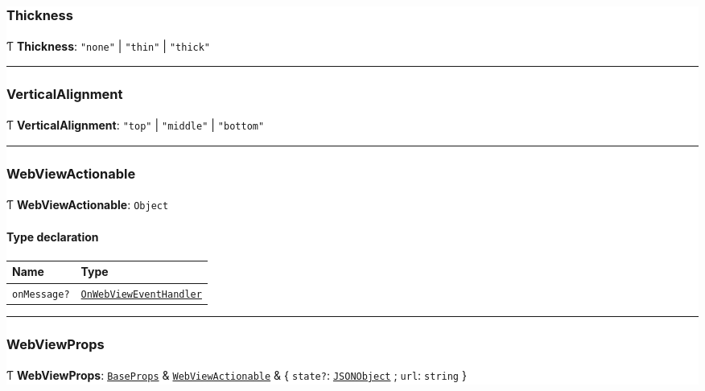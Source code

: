### <a id="thickness" name="thickness"></a> Thickness

Ƭ **Thickness**: `"none"` \| `"thin"` \| `"thick"`

---

### <a id="verticalalignment" name="verticalalignment"></a> VerticalAlignment

Ƭ **VerticalAlignment**: `"top"` \| `"middle"` \| `"bottom"`

---

### <a id="webviewactionable" name="webviewactionable"></a> WebViewActionable

Ƭ **WebViewActionable**: `Object`

#### Type declaration

| Name         | Type                                                              |
| :----------- | :---------------------------------------------------------------- |
| `onMessage?` | [`OnWebViewEventHandler`](Devvit.Blocks.md#onwebvieweventhandler) |

---

### <a id="webviewprops" name="webviewprops"></a> WebViewProps

Ƭ **WebViewProps**: [`BaseProps`](Devvit.Blocks.md#baseprops) & [`WebViewActionable`](Devvit.Blocks.md#webviewactionable) & \{ `state?`: [`JSONObject`](../README.md#jsonobject) ; `url`: `string` }
